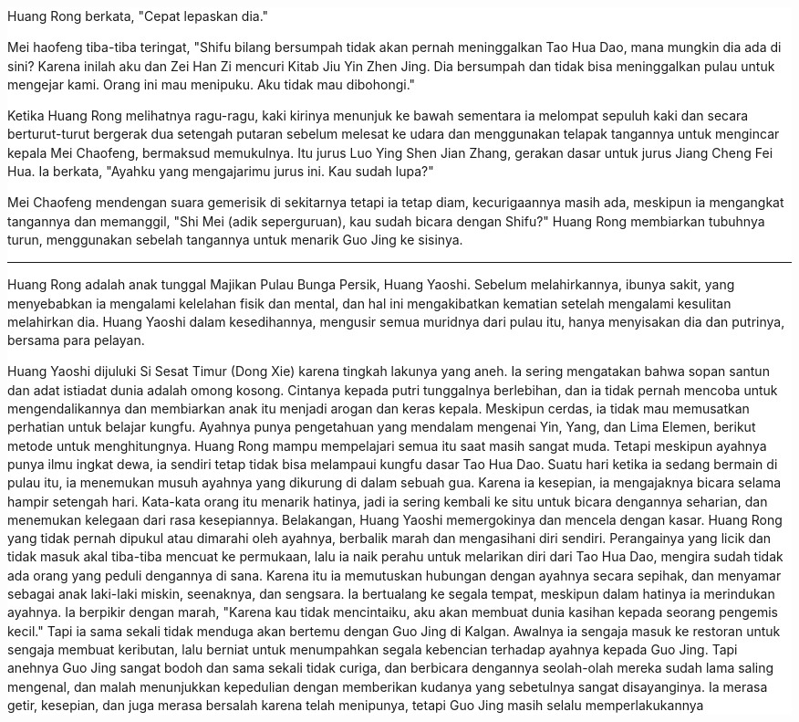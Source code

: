 Huang Rong berkata, "Cepat lepaskan dia."

Mei haofeng tiba-tiba teringat, "Shifu bilang bersumpah tidak akan pernah meninggalkan
Tao Hua Dao, mana mungkin dia ada di sini? Karena inilah aku dan Zei Han Zi mencuri
Kitab Jiu Yin Zhen Jing. Dia bersumpah dan tidak bisa meninggalkan pulau untuk mengejar
kami. Orang ini mau menipuku. Aku tidak mau dibohongi."

Ketika Huang Rong melihatnya ragu-ragu, kaki kirinya menunjuk ke bawah sementara ia melompat
sepuluh kaki dan secara berturut-turut bergerak dua setengah putaran sebelum melesat ke udara
dan menggunakan telapak tangannya untuk mengincar kepala Mei Chaofeng, bermaksud memukulnya.
Itu jurus Luo Ying Shen Jian Zhang, gerakan dasar untuk jurus Jiang Cheng Fei Hua.
Ia berkata, "Ayahku yang mengajarimu jurus ini. Kau sudah lupa?"

Mei Chaofeng mendengan suara gemerisik di sekitarnya tetapi ia tetap diam, kecurigaannya
masih ada, meskipun ia mengangkat tangannya dan memanggil, "Shi Mei (adik seperguruan),
kau sudah bicara dengan Shifu?" Huang Rong membiarkan tubuhnya turun, menggunakan sebelah tangannya
untuk menarik Guo Jing ke sisinya.

***

Huang Rong adalah anak tunggal Majikan Pulau Bunga Persik, Huang Yaoshi. Sebelum melahirkannya,
ibunya sakit, yang menyebabkan ia mengalami kelelahan fisik dan mental, dan hal ini mengakibatkan
kematian setelah mengalami kesulitan melahirkan dia. Huang Yaoshi dalam kesedihannya, mengusir semua
muridnya dari pulau itu, hanya menyisakan dia dan putrinya, bersama para pelayan.

Huang Yaoshi dijuluki Si Sesat Timur (Dong Xie) karena tingkah lakunya yang aneh. Ia sering mengatakan bahwa
sopan santun dan adat istiadat dunia adalah omong kosong. Cintanya kepada putri tunggalnya berlebihan, dan ia tidak 
pernah mencoba untuk mengendalikannya dan membiarkan anak itu menjadi arogan dan keras kepala. Meskipun cerdas,
ia tidak mau memusatkan perhatian untuk belajar kungfu. Ayahnya punya pengetahuan yang mendalam mengenai Yin, Yang,
dan Lima Elemen, berikut metode untuk menghitungnya. Huang Rong mampu mempelajari semua itu saat masih sangat
muda. Tetapi meskipun ayahnya punya ilmu ingkat dewa, ia sendiri tetap tidak bisa melampaui kungfu dasar Tao Hua Dao.
Suatu hari ketika ia sedang bermain di pulau itu, ia menemukan musuh ayahnya yang dikurung di dalam sebuah gua. Karena
ia kesepian, ia mengajaknya bicara selama hampir setengah hari. Kata-kata orang itu menarik hatinya, jadi ia 
sering kembali ke situ untuk bicara dengannya seharian, dan menemukan kelegaan dari rasa kesepiannya. Belakangan,
Huang Yaoshi memergokinya dan mencela dengan kasar. Huang Rong yang tidak pernah dipukul atau dimarahi oleh ayahnya,
berbalik marah dan mengasihani diri sendiri. Perangainya yang licik dan tidak masuk akal tiba-tiba mencuat ke 
permukaan, lalu ia naik perahu untuk melarikan diri dari Tao Hua Dao, mengira sudah tidak ada orang yang peduli 
dengannya di sana. Karena itu ia memutuskan hubungan dengan ayahnya secara sepihak, dan menyamar sebagai anak
laki-laki miskin, seenaknya, dan sengsara. Ia bertualang ke segala tempat, meskipun dalam hatinya ia merindukan ayahnya.
Ia berpikir dengan marah, "Karena kau tidak mencintaiku, aku akan membuat dunia kasihan kepada seorang pengemis kecil."
Tapi ia sama sekali tidak menduga akan bertemu dengan Guo Jing di Kalgan. Awalnya ia sengaja masuk ke restoran untuk
sengaja membuat keributan, lalu berniat untuk menumpahkan segala kebencian terhadap ayahnya kepada Guo Jing. Tapi anehnya
Guo Jing sangat bodoh dan sama sekali tidak curiga, dan berbicara dengannya seolah-olah mereka sudah lama saling
mengenal, dan malah menunjukkan kepedulian dengan memberikan kudanya yang sebetulnya sangat disayanginya. Ia merasa
getir, kesepian, dan juga merasa bersalah karena telah menipunya, tetapi Guo Jing masih selalu memperlakukannya
